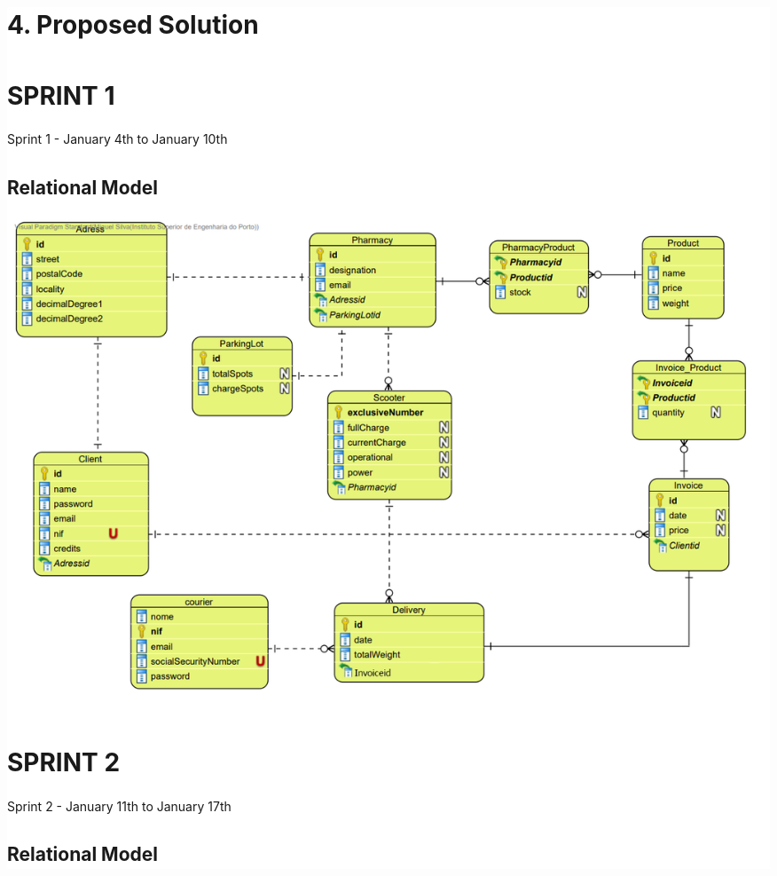 # 4. Proposed Solution

# SPRINT 1

Sprint 1 - January 4th to January 10th

## Relational Model ##
![RM1](Docs/RelationalModel/RM1.PNG)


# SPRINT 2

Sprint 2 - January 11th to January 17th

## Relational Model ##